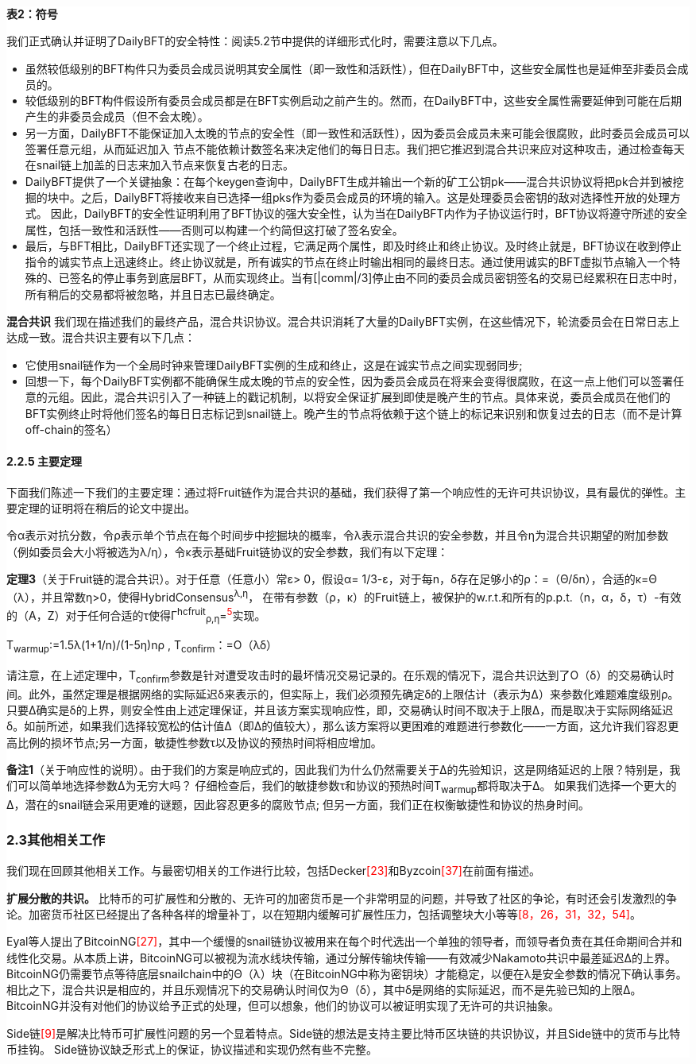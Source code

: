 **表2：符号**

我们正式确认并证明了DailyBFT的安全特性：阅读5.2节中提供的详细形式化时，需要注意以下几点。

- 虽然较低级别的BFT构件只为委员会成员说明其安全属性（即一致性和活跃性），但在DailyBFT中，这些安全属性也是延伸至非委员会成员的。
- 较低级别的BFT构件假设所有委员会成员都是在BFT实例启动之前产生的。然而，在DailyBFT中，这些安全属性需要延伸到可能在后期产生的非委员会成员（但不会太晚）。
- 另一方面，DailyBFT不能保证加入太晚的节点的安全性（即一致性和活跃性），因为委员会成员未来可能会很腐败，此时委员会成员可以签署任意元组，从而延迟加入 节点不能依赖计数签名来决定他们的每日日志。我们把它推迟到混合共识来应对这种攻击，通过检查每天在snail链上加盖的日志来加入节点来恢复古老的日志。
- DailyBFT提供了一个关键抽象：在每个keygen查询中，DailyBFT生成并输出一个新的矿工公钥pk——混合共识协议将把pk合并到被挖掘的块中。之后，DailyBFT将接收来自已选择一组pks作为委员会成员的环境的输入。这是处理委员会密钥的敌对选择性开放的处理方式。 因此，DailyBFT的安全性证明利用了BFT协议的强大安全性，认为当在DailyBFT内作为子协议运行时，BFT协议将遵守所述的安全属性，包括一致性和活跃性——否则可以构建一个约简但这打破了签名安全。
- 最后，与BFT相比，DailyBFT还实现了一个终止过程，它满足两个属性，即及时终止和终止协议。及时终止就是，BFT协议在收到停止指令的诚实节点上迅速终止。终止协议就是，所有诚实的节点在终止时输出相同的最终日志。通过使用诚实的BFT虚拟节点输入一个特殊的、已签名的停止事务到底层BFT，从而实现终止。当有[|comm|/3]停止由不同的委员会成员密钥签名的交易已经累积在日志中时，所有稍后的交易都将被忽略，并且日志已最终确定。

**混合共识**
我们现在描述我们的最终产品，混合共识协议。混合共识消耗了大量的DailyBFT实例，在这些情况下，轮流委员会在日常日志上达成一致。混合共识主要有以下几点：

- 它使用snail链作为一个全局时钟来管理DailyBFT实例的生成和终止，这是在诚实节点之间实现弱同步;
- 回想一下，每个DailyBFT实例都不能确保生成太晚的节点的安全性，因为委员会成员在将来会变得很腐败，在这一点上他们可以签署任意的元组。因此，混合共识引入了一种链上的戳记机制，以将安全保证扩展到即使是晚产生的节点。具体来说，委员会成员在他们的BFT实例终止时将他们签名的每日日志标记到snail链上。晚产生的节点将依赖于这个链上的标记来识别和恢复过去的日志（而不是计算off-chain的签名）

#### 2.2.5 主要定理

下面我们陈述一下我们的主要定理：通过将Fruit链作为混合共识的基础，我们获得了第一个响应性的无许可共识协议，具有最优的弹性。主要定理的证明将在稍后的论文中提出。

令α表示对抗分数，令ρ表示单个节点在每个时间步中挖掘块的概率，令λ表示混合共识的安全参数，并且令η为混合共识期望的附加参数（例如委员会大小将被选为λ/η），令κ表示基础Fruit链协议的安全参数，我们有以下定理：

**定理3**（关于Fruit链的混合共识）。对于任意（任意小）常ε> 0，假设α= 1/3-ε，对于每n，δ存在足够小的ρ：=（Θ/δn），合适的κ=Θ（λ），并且常数η>0，使得HybridConsensus<sup>λ,η</sup>， 在带有参数（ρ，κ）的Fruit链上，被保护的w.r.t.和所有的p.p.t.（n，α，δ，τ）-有效的（A，Z）对于任何合适的τ使得Γ<sup>hcfruit</sup><sub>ρ,η</sub>=<font color=#FF0000><sup>5</sup></font>实现。

T<sub>warmup</sub>:=1.5λ(1+1/n)/(1-5η)nρ   ,  T<sub>confirm</sub>：=O（λδ）

请注意，在上述定理中，T<sub>confirm</sub>参数是针对遭受攻击时的最坏情况交易记录的。在乐观的情况下，混合共识达到了O（δ）的交易确认时间。此外，虽然定理是根据网络的实际延迟δ来表示的，但实际上，我们必须预先确定δ的上限估计（表示为Δ）来参数化难题难度级别ρ。只要Δ确实是δ的上界，则安全性由上述定理保证，并且该方案实现响应性，即，交易确认时间不取决于上限Δ，而是取决于实际网络延迟δ。如前所述，如果我们选择较宽松的估计值Δ（即Δ的值较大），那么该方案将以更困难的难题进行参数化——一方面，这允许我们容忍更高比例的损坏节点;另一方面，敏捷性参数τ以及协议的预热时间将相应增加。

**备注1**（关于响应性的说明）。由于我们的方案是响应式的，因此我们为什么仍然需要关于Δ的先验知识，这是网络延迟的上限？特别是，我们可以简单地选择参数Δ为无穷大吗？ 仔细检查后，我们的敏捷参数τ和协议的预热时间T<sub>warmup</sub>都将取决于Δ。 如果我们选择一个更大的Δ，潜在的snail链会采用更难的谜题，因此容忍更多的腐败节点; 但另一方面，我们正在权衡敏捷性和协议的热身时间。

### 2.3其他相关工作
我们现在回顾其他相关工作。与最密切相关的工作进行比较，包括Decker<font color=#FF0000>[23]</font>和Byzcoin<font color=#FF0000>[37]</font>在前面有描述。

**扩展分散的共识。**
比特币的可扩展性和分散的、无许可的加密货币是一个非常明显的问题，并导致了社区的争论，有时还会引发激烈的争论。加密货币社区已经提出了各种各样的增量补丁，以在短期内缓解可扩展性压力，包括调整块大小等等<font color=#FF0000>[8，26，31，32，54]</font>。

Eyal等人提出了BitcoinNG<font color=#FF0000>[27]</font>，其中一个缓慢的snail链协议被用来在每个时代选出一个单独的领导者，而领导者负责在其任命期间合并和线性化交易。从本质上讲，BitcoinNG可以被视为流水线块传输，通过分解传输块传输——有效减少Nakamoto共识中最差延迟Δ的上界。BitcoinNG仍需要节点等待底层snailchain中的Θ（λ）块（在BitcoinNG中称为密钥块）才能稳定，以便在λ是安全参数的情况下确认事务。相比之下，混合共识是相应的，并且乐观情况下的交易确认时间仅为Θ（δ），其中δ是网络的实际延迟，而不是先验已知的上限Δ。BitcoinNG并没有对他们的协议给予正式的处理，但可以想象，他们的协议可以被证明实现了无许可的共识抽象。

Side链<font color=#FF0000>[9]</font>是解决比特币可扩展性问题的另一个显着特点。Side链的想法是支持主要比特币区块链的共识协议，并且Side链中的货币与比特币挂钩。 Side链协议缺乏形式上的保证，协议描述和实现仍然有些不完整。
